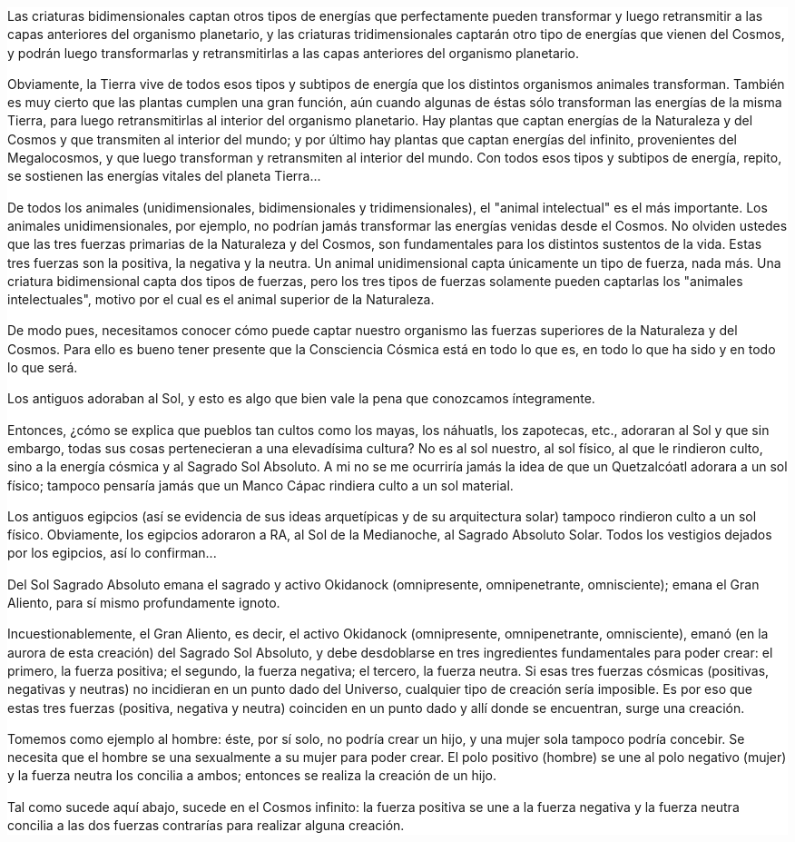 Las criaturas bidimensionales captan otros tipos de energías que perfectamente pueden transformar y luego retransmitir a las capas anteriores del organismo planetario, y las criaturas tridimensionales captarán otro tipo de energías que vienen del Cosmos, y podrán luego transformarlas y retransmitirlas a las capas anteriores del organismo planetario.

Obviamente, la Tierra vive de todos esos tipos y subtipos de energía que los distintos organismos animales transforman. También es muy cierto que las plantas cumplen una gran función, aún cuando algunas de éstas sólo transforman las energías de la misma Tierra, para luego retransmitirlas al interior del organismo planetario. Hay plantas que captan energías de la Naturaleza y del Cosmos y que transmiten al interior del mundo; y por último hay plantas que captan energías del infinito, provenientes del Megalocosmos, y que luego transforman y retransmiten al interior del mundo. Con todos esos tipos y subtipos de energía, repito, se sostienen las energías vitales del planeta Tierra...

De todos los animales (unidimensionales, bidimensionales y tridimensionales), el "animal intelectual" es el más importante. Los animales unidimensionales, por ejemplo, no podrían jamás transformar las energías venidas desde el Cosmos. No olviden ustedes que las tres fuerzas primarias de la Naturaleza y del Cosmos, son fundamentales para los distintos sustentos de la vida. Estas tres fuerzas son la positiva, la negativa y la neutra. Un animal unidimensional capta únicamente un tipo de fuerza, nada más. Una criatura bidimensional capta dos tipos de fuerzas, pero los tres tipos de fuerzas solamente pueden captarlas los "animales intelectuales", motivo por el cual es el animal superior de la Naturaleza.

De modo pues, necesitamos conocer cómo puede captar nuestro organismo las fuerzas superiores de la Naturaleza y del Cosmos. Para ello es bueno tener presente que la Consciencia Cósmica está en todo lo que es, en todo lo que ha sido y en todo lo que será.

Los antiguos adoraban al Sol, y esto es algo que bien vale la pena que conozcamos íntegramente.

Entonces, ¿cómo se explica que pueblos tan cultos como los mayas, los náhuatls, los zapotecas, etc., adoraran al Sol y que sin embargo, todas sus cosas pertenecieran a una elevadísima cultura? No es al sol nuestro, al sol físico, al que le rindieron culto, sino a la energía cósmica y al Sagrado Sol Absoluto. A mi no se me ocurriría jamás la idea de que un Quetzalcóatl adorara a un sol físico; tampoco pensaría jamás que un Manco Cápac rindiera culto a un sol material.

Los antiguos egipcios (así se evidencia de sus ideas arquetípicas y de su arquitectura solar) tampoco rindieron culto a un sol físico. Obviamente, los egipcios adoraron a RA, al Sol de la Medianoche, al Sagrado Absoluto Solar. Todos los vestigios dejados por los egipcios, así lo confirman...

Del Sol Sagrado Absoluto emana el sagrado y activo Okidanock (omnipresente, omnipenetrante, omnisciente); emana el Gran Aliento, para sí mismo profundamente ignoto.

Incuestionablemente, el Gran Aliento, es decir, el activo Okidanock (omnipresente, omnipenetrante, omnisciente), emanó (en la aurora de esta creación) del Sagrado Sol Absoluto, y debe desdoblarse en tres ingredientes fundamentales para poder crear: el primero, la fuerza positiva; el segundo, la fuerza negativa; el tercero, la fuerza neutra. Si esas tres fuerzas cósmicas (positivas, negativas y neutras) no incidieran en un punto dado del Universo, cualquier tipo de creación sería imposible. Es por eso que estas tres fuerzas (positiva, negativa y neutra) coinciden en un punto dado y allí donde se encuentran, surge una creación.

Tomemos como ejemplo al hombre: éste, por sí solo, no podría crear un hijo, y una mujer sola tampoco podría concebir. Se necesita que el hombre se una sexualmente a su mujer para poder crear. El polo positivo (hombre) se une al polo negativo (mujer) y la fuerza neutra los concilia a ambos; entonces se realiza la creación de un hijo.

Tal como sucede aquí abajo, sucede en el Cosmos infinito: la fuerza positiva se une a la fuerza negativa y la fuerza neutra concilia a las dos fuerzas contrarías para realizar alguna creación.
